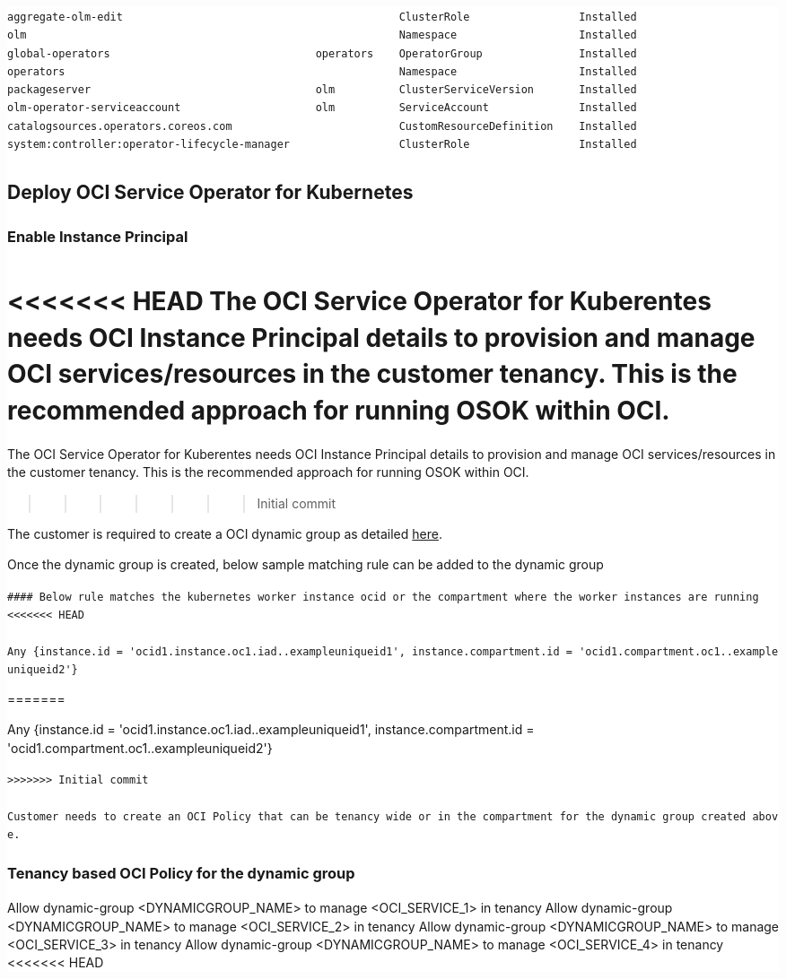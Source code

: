 ```bash
aggregate-olm-edit                                           ClusterRole                 Installed
olm                                                          Namespace                   Installed
global-operators                                operators    OperatorGroup               Installed
operators                                                    Namespace                   Installed
packageserver                                   olm          ClusterServiceVersion       Installed
olm-operator-serviceaccount                     olm          ServiceAccount              Installed
catalogsources.operators.coreos.com                          CustomResourceDefinition    Installed
system:controller:operator-lifecycle-manager                 ClusterRole                 Installed
```

## Deploy OCI Service Operator for Kubernetes

### Enable Instance Principal

<<<<<<< HEAD
The OCI Service Operator for Kuberentes needs OCI Instance Principal details to provision and manage OCI services/resources in the customer tenancy. This is the recommended approach for running OSOK within OCI.
=======
The OCI Service Operator for Kuberentes needs OCI Instance Principal details to provision and manage OCI services/resources in the customer tenancy. This is the recommended approach for running OSOK within OCI. 
>>>>>>> Initial commit

The customer is required to create a OCI dynamic group as detailed [here](https://docs.oracle.com/en-us/iaas/Content/Identity/Tasks/managingdynamicgroups.htm#Managing_Dynamic_Groups).

Once the dynamic group is created, below sample matching rule can be added to the dynamic group
```
#### Below rule matches the kubernetes worker instance ocid or the compartment where the worker instances are running
<<<<<<< HEAD

Any {instance.id = 'ocid1.instance.oc1.iad..exampleuniqueid1', instance.compartment.id = 'ocid1.compartment.oc1..exampleuniqueid2'}

```
=======
 
Any {instance.id = 'ocid1.instance.oc1.iad..exampleuniqueid1', instance.compartment.id = 'ocid1.compartment.oc1..exampleuniqueid2'}

``` 
>>>>>>> Initial commit

Customer needs to create an OCI Policy that can be tenancy wide or in the compartment for the dynamic group created above.

```
### Tenancy based OCI Policy for the dynamic group
Allow dynamic-group <DYNAMICGROUP_NAME> to manage <OCI_SERVICE_1> in tenancy
Allow dynamic-group <DYNAMICGROUP_NAME> to manage <OCI_SERVICE_2> in tenancy
Allow dynamic-group <DYNAMICGROUP_NAME> to manage <OCI_SERVICE_3> in tenancy
Allow dynamic-group <DYNAMICGROUP_NAME> to manage <OCI_SERVICE_4> in tenancy
<<<<<<< HEAD
